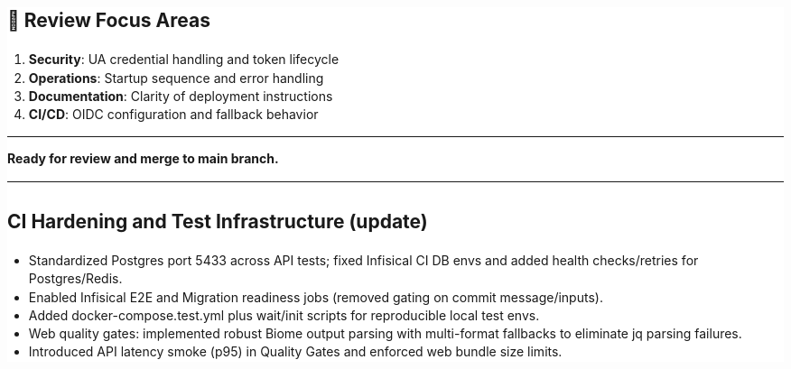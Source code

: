 ## 👥 Review Focus Areas

1. **Security**: UA credential handling and token lifecycle
2. **Operations**: Startup sequence and error handling
3. **Documentation**: Clarity of deployment instructions
4. **CI/CD**: OIDC configuration and fallback behavior

---

**Ready for review and merge to main branch.**

---

## CI Hardening and Test Infrastructure (update)

- Standardized Postgres port 5433 across API tests; fixed Infisical CI DB envs and added health checks/retries for Postgres/Redis.
- Enabled Infisical E2E and Migration readiness jobs (removed gating on commit message/inputs).
- Added docker-compose.test.yml plus wait/init scripts for reproducible local test envs.
- Web quality gates: implemented robust Biome output parsing with multi-format fallbacks to eliminate jq parsing failures.
- Introduced API latency smoke (p95) in Quality Gates and enforced web bundle size limits.
